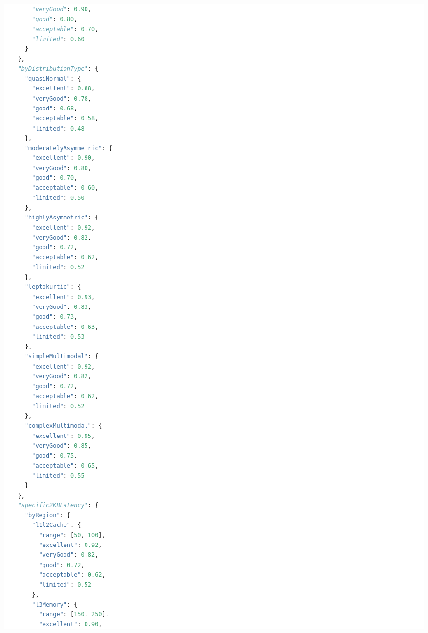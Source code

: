 ```python
        "veryGood": 0.90,
        "good": 0.80,
        "acceptable": 0.70,
        "limited": 0.60
      }
    },
    "byDistributionType": {
      "quasiNormal": {
        "excellent": 0.88,
        "veryGood": 0.78,
        "good": 0.68,
        "acceptable": 0.58,
        "limited": 0.48
      },
      "moderatelyAsymmetric": {
        "excellent": 0.90,
        "veryGood": 0.80,
        "good": 0.70,
        "acceptable": 0.60,
        "limited": 0.50
      },
      "highlyAsymmetric": {
        "excellent": 0.92,
        "veryGood": 0.82,
        "good": 0.72,
        "acceptable": 0.62,
        "limited": 0.52
      },
      "leptokurtic": {
        "excellent": 0.93,
        "veryGood": 0.83,
        "good": 0.73,
        "acceptable": 0.63,
        "limited": 0.53
      },
      "simpleMultimodal": {
        "excellent": 0.92,
        "veryGood": 0.82,
        "good": 0.72,
        "acceptable": 0.62,
        "limited": 0.52
      },
      "complexMultimodal": {
        "excellent": 0.95,
        "veryGood": 0.85,
        "good": 0.75,
        "acceptable": 0.65,
        "limited": 0.55
      }
    },
    "specific2KBLatency": {
      "byRegion": {
        "l1l2Cache": {
          "range": [50, 100],
          "excellent": 0.92,
          "veryGood": 0.82,
          "good": 0.72,
          "acceptable": 0.62,
          "limited": 0.52
        },
        "l3Memory": {
          "range": [150, 250],
          "excellent": 0.90,
```